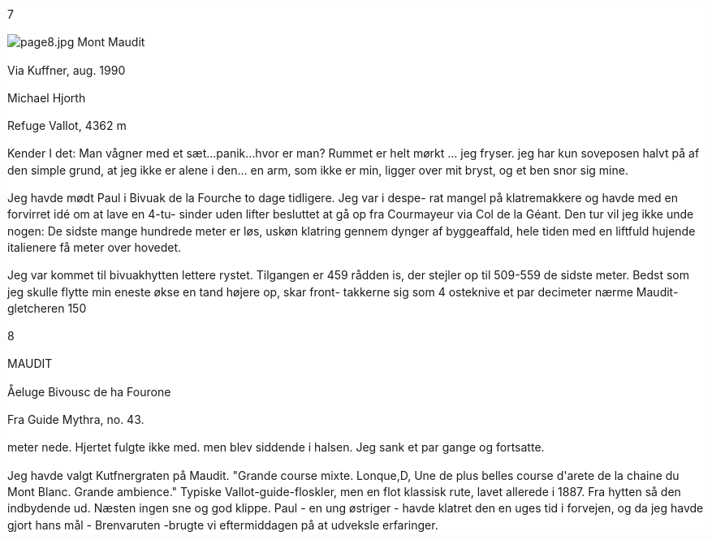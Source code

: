 7




![page8.jpg](/1991/DB-1991-3/page8.jpg)
Mont
Maudit

Via Kuffner,
aug. 1990

Michael Hjorth

Refuge Vallot, 4362 m

Kender I det: Man vågner med et
sæt…panik…hvor er man? Rummet er helt
mørkt … jeg fryser. jeg har kun
soveposen halvt på af den simple grund,
at jeg ikke er alene i den… en arm, som
ikke er min, ligger over mit bryst, og et ben
snor sig mine.

Jeg havde mødt Paul i Bivuak de la
Fourche to dage tidligere. Jeg var i despe-
rat mangel på klatremakkere og havde
med en forvirret idé om at lave en 4-tu-
sinder uden lifter besluttet at gå op fra
Courmayeur via Col de la Géant. Den tur
vil jeg ikke unde nogen: De sidste mange
hundrede meter er løs, uskøn klatring
gennem dynger af byggeaffald, hele tiden
med en liftfuld hujende italienere få meter
over hovedet.

Jeg var kommet til bivuakhytten
lettere rystet. Tilgangen er 459 rådden is,
der stejler op til 509-559 de sidste meter.
Bedst som jeg skulle flytte min eneste
økse en tand højere op, skar front-
takkerne sig som 4 osteknive et par
decimeter nærme Maudit-gletcheren 150

8

MAUDIT

Åeluge Bivousc de ha Fourone

Fra Guide Mythra, no. 43.

meter nede. Hjertet fulgte ikke med. men
blev siddende i halsen. Jeg sank et par
gange og fortsatte.

Jeg havde valgt Kutfnergraten på
Maudit. "Grande course mixte. Lonque,D,
Une de plus belles course d'arete de la
chaine du Mont Blanc. Grande ambience."
Typiske Vallot-guide-floskler, men en flot
klassisk rute, lavet allerede i 1887. Fra
hytten så den indbydende ud. Næsten
ingen sne og god klippe. Paul - en ung
østriger - havde klatret den en uges tid i
forvejen, og da jeg havde gjort hans mål -
Brenvaruten -brugte vi eftermiddagen på
at udveksle erfaringer.
